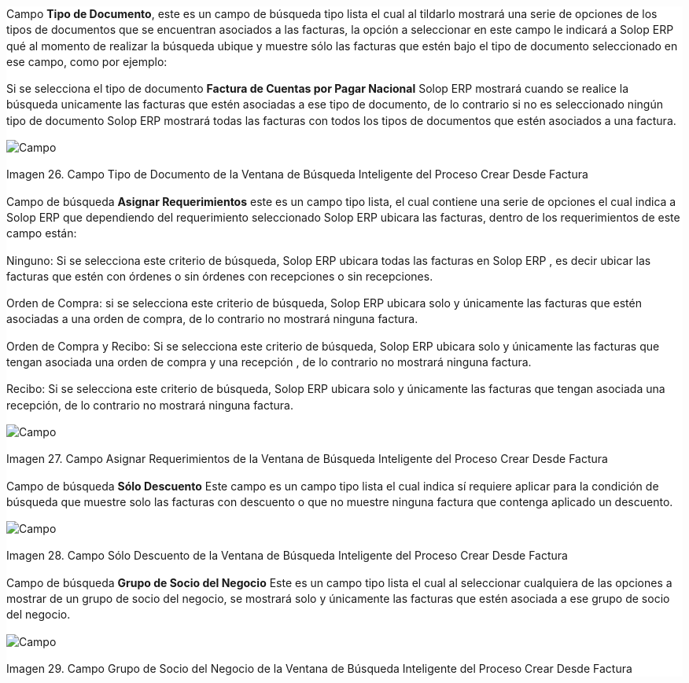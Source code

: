 Campo **Tipo de Documento**, este es un campo de búsqueda tipo lista el cual al tildarlo mostrará una serie de opciones de los tipos de documentos que se encuentran asociados a las facturas, la opción a seleccionar en este campo le indicará a Solop ERP qué al momento de realizar la búsqueda ubique y muestre sólo las facturas que estén bajo el tipo de documento seleccionado en ese campo, como por ejemplo:

Si se selecciona el tipo de documento **Factura de Cuentas por Pagar Nacional** Solop ERP mostrará cuando se realice la búsqueda unicamente las facturas que estén asociadas a ese tipo de documento, de lo contrario si no es seleccionado ningún tipo de documento Solop ERP mostrará todas las facturas con todos los tipos de documentos que estén asociados a una factura.

![Campo](/assets/img/docs/balance-management/bam-balance-image293.png)

Imagen 26. Campo Tipo de Documento de la Ventana de Búsqueda Inteligente del Proceso Crear Desde Factura

Campo de búsqueda **Asignar Requerimientos** este es un campo tipo lista, el cual contiene una serie de opciones el cual indica a Solop ERP que dependiendo del requerimiento seleccionado Solop ERP ubicara las facturas, dentro de los requerimientos de este campo están:

Ninguno: Si se selecciona este criterio de búsqueda, Solop ERP ubicara todas las facturas en Solop ERP , es decir ubicar las facturas que estén con órdenes o sin órdenes con recepciones o sin recepciones.

Orden de Compra: si se selecciona este criterio de búsqueda, Solop ERP ubicara solo y únicamente las facturas que estén asociadas a una orden de compra, de lo contrario no mostrará ninguna factura.

Orden de Compra y Recibo: Si se selecciona este criterio de búsqueda, Solop ERP ubicara solo y únicamente las facturas que tengan asociada una orden de compra y una recepción , de lo contrario no mostrará ninguna factura.

Recibo: Si se selecciona este criterio de búsqueda, Solop ERP ubicara solo y únicamente las facturas que tengan asociada una recepción, de lo contrario no mostrará ninguna factura.

![Campo](/assets/img/docs/balance-management/bam-balance-image294.png)

Imagen 27. Campo Asignar Requerimientos de la Ventana de Búsqueda Inteligente del Proceso Crear Desde Factura

Campo de búsqueda **Sólo Descuento** Este campo es un campo tipo lista el cual indica sí requiere aplicar para la condición de búsqueda que muestre solo las facturas con descuento o que no muestre ninguna factura que contenga aplicado un descuento.

![Campo](/assets/img/docs/balance-management/bam-balance-image295.png)

Imagen 28. Campo Sólo Descuento de la Ventana de Búsqueda Inteligente del Proceso Crear Desde Factura

Campo de búsqueda **Grupo de Socio del Negocio** Este es un campo tipo lista el cual al seleccionar cualquiera de las opciones a mostrar de un grupo de socio del negocio, se mostrará solo y únicamente las facturas que estén asociada a ese grupo de socio del negocio.

![Campo](/assets/img/docs/balance-management/bam-balance-image296.png)

Imagen 29. Campo Grupo de Socio del Negocio de la Ventana de Búsqueda Inteligente del Proceso Crear Desde Factura

